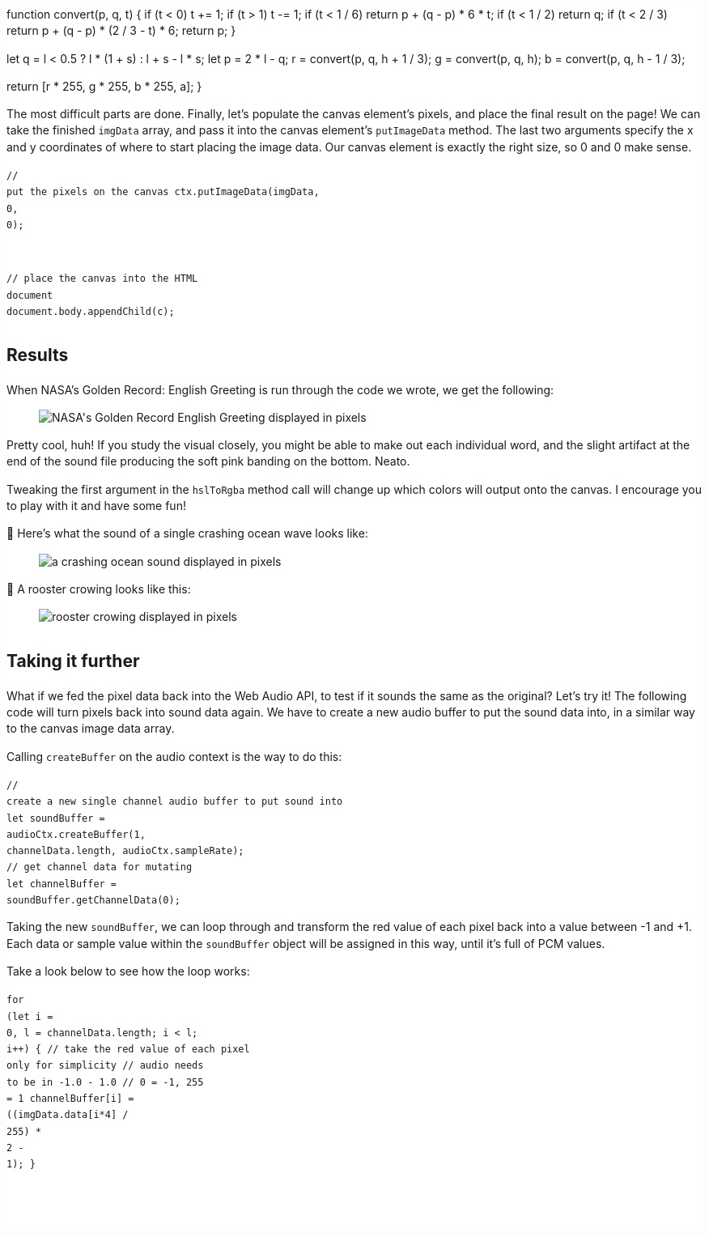   <span class="md-code-function"><span class="md-code-keyword">function</span> <span class="md-code-title">convert</span><span class="md-code-params">(p, q, t)</span> </span>{
    <span class="md-code-keyword">if</span> (t &lt; <span class="md-code-number">0</span>) t += <span class="md-code-number">1</span>;
    <span class="md-code-keyword">if</span> (t &gt; <span class="md-code-number">1</span>) t -= <span class="md-code-number">1</span>;
    <span class="md-code-keyword">if</span> (t &lt; <span class="md-code-number">1</span> / <span class="md-code-number">6</span>) <span class="md-code-keyword">return</span> p + (q - p) * <span class="md-code-number">6</span> * t;
    <span class="md-code-keyword">if</span> (t &lt; <span class="md-code-number">1</span> / <span class="md-code-number">2</span>) <span class="md-code-keyword">return</span> q;
    <span class="md-code-keyword">if</span> (t &lt; <span class="md-code-number">2</span> / <span class="md-code-number">3</span>) <span class="md-code-keyword">return</span> p + (q - p) * (<span class="md-code-number">2</span> / <span class="md-code-number">3</span> - t) * <span class="md-code-number">6</span>;
    <span class="md-code-keyword">return</span> p;
  }
	   
  <span class="md-code-keyword">let</span> q = l &lt; <span class="md-code-number">0.5</span> ? l * (<span class="md-code-number">1</span> + s) : l + s - l * s;
  <span class="md-code-keyword">let</span> p = <span class="md-code-number">2</span> * l - q;
  r = convert(p, q, h + <span class="md-code-number">1</span> / <span class="md-code-number">3</span>);
  g = convert(p, q, h);
  b = convert(p, q, h - <span class="md-code-number">1</span> / <span class="md-code-number">3</span>);
	
  <span class="md-code-keyword">return</span> [r * <span class="md-code-number">255</span>, g * <span class="md-code-number">255</span>, b * <span class="md-code-number">255</span>, a];
}
</code></pre> <p>The most difficult parts are done. Finally, let&#x2019;s populate the canvas element&#x2019;s pixels, and place the final result on the page! We can take the finished <code class="md-code md-code-inline">imgData</code> array, and pass it into the canvas element&#x2019;s <code class="md-code md-code-inline">putImageData</code> method. The last two arguments specify the x and y coordinates of where to start placing the image data. Our canvas element is exactly the right size, so 0 and 0 make sense.</p> <pre class="md-code-block"><code class="md-code md-lang-javascript"><span class="md-code-comment">// put the pixels on the canvas</span>
ctx.putImageData(imgData, <span class="md-code-number">0</span>, <span class="md-code-number">0</span>);

<span class="md-code-comment">// place the canvas into the HTML document</span>
<span class="md-code-built_in">document</span>.body.appendChild(c);
</code></pre> <h2 id="results">Results</h2> <p>When NASA&#x2019;s Golden Record: English Greeting is run through the code we wrote, we get the following:</p> <figure><img alt="NASA&apos;s Golden Record English Greeting displayed in pixels" class="" src="https://i.imgur.com/OWIf9QZ.png"></figure> <p>Pretty cool, huh! If you study the visual closely, you might be able to make out each individual word, and the slight artifact at the end of the sound file producing the soft pink banding on the bottom. Neato.</p> <p>Tweaking the first argument in the <code class="md-code md-code-inline">hslToRgba</code> method call will change up which colors will output onto the canvas. I encourage you to play with it and have some fun!</p> <p>&#x1F30A; Here&#x2019;s what the sound of a single crashing ocean wave looks like:</p> <figure><img alt="a crashing ocean sound displayed in pixels" class="" src="https://i.imgur.com/3m29l7y.png"></figure> <p>&#x1F413; A rooster crowing looks like this:</p> <figure><img alt="rooster crowing displayed in pixels" class="" src="https://i.imgur.com/EIrOMvj.png"></figure> <h2 id="taking-it-further">Taking it further</h2> <p>What if we fed the pixel data back into the Web Audio API, to test if it sounds the same as the original? Let&#x2019;s try it! The following code will turn pixels back into sound data again. We have to create a new audio buffer to put the sound data into, in a similar way to the canvas image data array.</p> <p>Calling <code class="md-code md-code-inline">createBuffer</code> on the audio context is the way to do this:</p> <pre class="md-code-block"><code class="md-code md-lang-javascript"><span class="md-code-comment">// create a new single channel audio buffer to put sound into</span>
<span class="md-code-keyword">let</span> soundBuffer = audioCtx.createBuffer(<span class="md-code-number">1</span>, channelData.length, audioCtx.sampleRate);
<span class="md-code-comment">// get channel data for mutating</span>
<span class="md-code-keyword">let</span> channelBuffer = soundBuffer.getChannelData(<span class="md-code-number">0</span>);
</code></pre> <p>Taking the new <code class="md-code md-code-inline">soundBuffer</code>, we can loop through and transform the red value of each pixel back into a value between -1 and +1. Each data or sample value within the <code class="md-code md-code-inline">soundBuffer</code> object will be assigned in this way, until it&#x2019;s full of PCM values.</p> <p>Take a look below to see how the loop works:</p> <pre class="md-code-block"><code class="md-code md-lang-javascript"><span class="md-code-keyword">for</span> (<span class="md-code-keyword">let</span> i = <span class="md-code-number">0</span>, l = channelData.length; i &lt; l; i++) {
  <span class="md-code-comment">// take the red value of each pixel only for simplicity</span>
  <span class="md-code-comment">// audio needs to be in -1.0 - 1.0</span>
  <span class="md-code-comment">// 0 = -1, 255 = 1</span>
  channelBuffer[i] = ((imgData.data[i*<span class="md-code-number">4</span>] / <span class="md-code-number">255</span>)  * <span class="md-code-number">2</span> - <span class="md-code-number">1</span>);
}